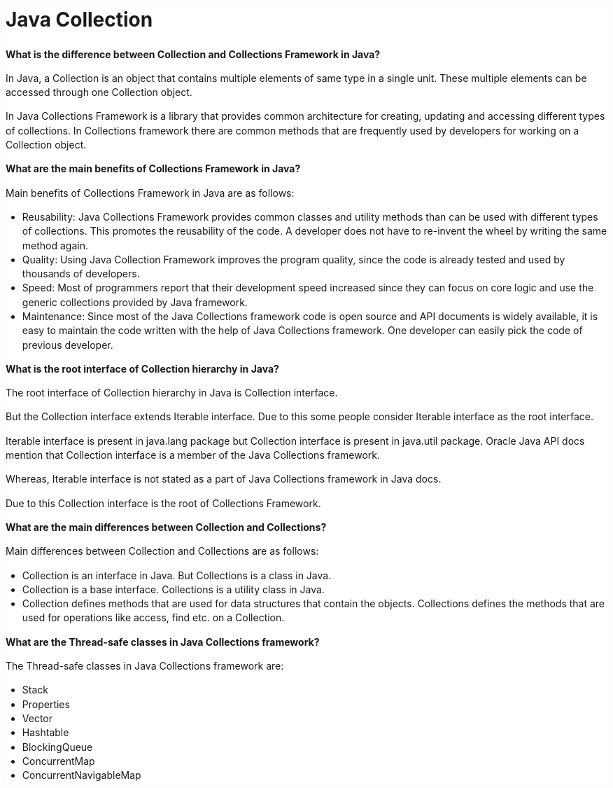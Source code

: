 # Java Collection
**What is the difference between Collection and Collections Framework in Java?**

In Java, a Collection is an object that contains multiple elements of same type in a single unit. These multiple elements can be accessed through one Collection object.

In Java Collections Framework is a library that provides common architecture for creating, updating and accessing different types of collections. In Collections framework there are common methods that are frequently used by developers for working on a Collection object.

**What are the main benefits of Collections Framework in Java?**

Main benefits of Collections Framework in Java are as follows:

- Reusability: Java Collections Framework provides common classes and utility methods than can be used with different types of collections. This promotes the reusability of the code. A developer does not have to re-invent the wheel by writing the same method again.
- Quality: Using Java Collection Framework improves the program quality, since the code is already tested and used by thousands of developers.
- Speed: Most of programmers report that their development speed increased since they can focus on core logic and use the generic collections provided by Java framework.
- Maintenance: Since most of the Java Collections framework code is open source and API documents is widely available, it is easy to maintain the code written with the help of Java Collections framework. One developer can easily pick the code of previous developer.

**What is the root interface of Collection hierarchy in Java?**

The root interface of Collection hierarchy in Java is Collection interface.

But the Collection interface extends Iterable interface. Due to this some people consider Iterable interface as the root interface.

Iterable interface is present in java.lang package but Collection interface is present in java.util package. Oracle Java API docs mention that Collection interface is a member of the Java Collections framework.

Whereas, Iterable interface is not stated as a part of Java Collections framework in Java docs.

Due to this Collection interface is the root of Collections Framework.

**What are the main differences between Collection and Collections?**

Main differences between Collection and Collections are as follows:

- Collection is an interface in Java. But Collections is a class in Java.
- Collection is a base interface. Collections is a utility class in Java.
- Collection defines methods that are used for data structures that contain the objects. Collections defines the methods that are used for operations like access, find etc. on a Collection.

**What are the Thread-safe classes in Java Collections framework?**

The Thread-safe classes in Java Collections framework are:

- Stack
- Properties
- Vector
- Hashtable
- BlockingQueue
- ConcurrentMap
- ConcurrentNavigableMap
